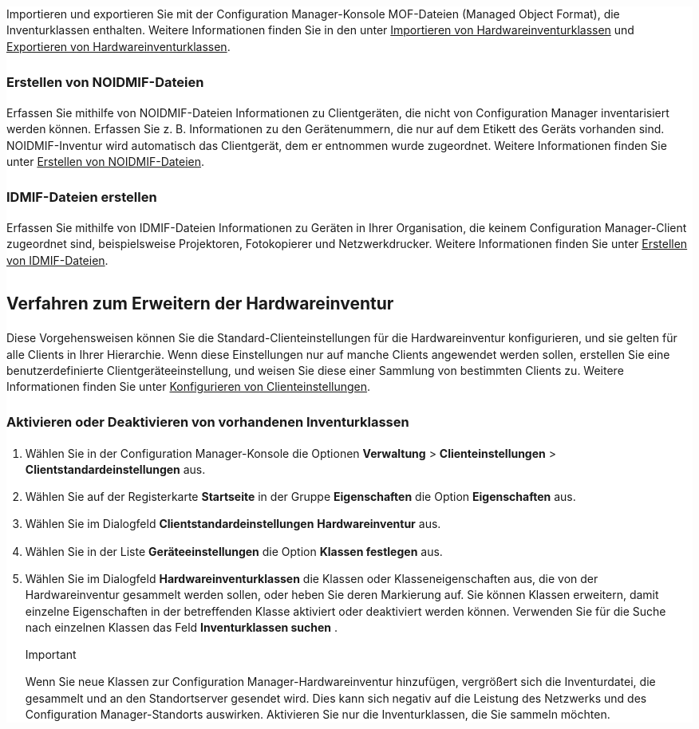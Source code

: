 Importieren und exportieren Sie mit der Configuration Manager-Konsole MOF-Dateien (Managed Object Format), die Inventurklassen enthalten. Weitere Informationen finden Sie in den unter [Importieren von Hardwareinventurklassen](#BKMK_Import) und [Exportieren von Hardwareinventurklassen](#BKMK_Export).

### <a name="create-noidmif-files"></a>Erstellen von NOIDMIF-Dateien

Erfassen Sie mithilfe von NOIDMIF-Dateien Informationen zu Clientgeräten, die nicht von Configuration Manager inventarisiert werden können. Erfassen Sie z. B. Informationen zu den Gerätenummern, die nur auf dem Etikett des Geräts vorhanden sind. NOIDMIF-Inventur wird automatisch das Clientgerät, dem er entnommen wurde zugeordnet. Weitere Informationen finden Sie unter [Erstellen von NOIDMIF-Dateien](#BKMK_NOIDMIF).

### <a name="create-idmif-files"></a>IDMIF-Dateien erstellen

Erfassen Sie mithilfe von IDMIF-Dateien Informationen zu Geräten in Ihrer Organisation, die keinem Configuration Manager-Client zugeordnet sind, beispielsweise Projektoren, Fotokopierer und Netzwerkdrucker. Weitere Informationen finden Sie unter [Erstellen von IDMIF-Dateien](#BKMK_IDMIF).

## <a name="procedures-to-extend-hardware-inventory"></a>Verfahren zum Erweitern der Hardwareinventur

Diese Vorgehensweisen können Sie die Standard-Clienteinstellungen für die Hardwareinventur konfigurieren, und sie gelten für alle Clients in Ihrer Hierarchie. Wenn diese Einstellungen nur auf manche Clients angewendet werden sollen, erstellen Sie eine benutzerdefinierte Clientgeräteeinstellung, und weisen Sie diese einer Sammlung von bestimmten Clients zu. Weitere Informationen finden Sie unter [Konfigurieren von Clienteinstellungen](../../../../core/clients/deploy/configure-client-settings.md).  

### <a name="enable-or-disable-existing-inventory-classes"></a><a name="BKMK_Enable"></a> Aktivieren oder Deaktivieren von vorhandenen Inventurklassen  

1. Wählen Sie in der Configuration Manager-Konsole die Optionen **Verwaltung** > **Clienteinstellungen** > **Clientstandardeinstellungen** aus.  

1. Wählen Sie auf der Registerkarte **Startseite** in der Gruppe **Eigenschaften** die Option **Eigenschaften** aus.  

1. Wählen Sie im Dialogfeld **Clientstandardeinstellungen** **Hardwareinventur** aus.  

1. Wählen Sie in der Liste **Geräteeinstellungen** die Option **Klassen festlegen** aus.  

1. Wählen Sie im Dialogfeld **Hardwareinventurklassen** die Klassen oder Klasseneigenschaften aus, die von der Hardwareinventur gesammelt werden sollen, oder heben Sie deren Markierung auf. Sie können Klassen erweitern, damit einzelne Eigenschaften in der betreffenden Klasse aktiviert oder deaktiviert werden können. Verwenden Sie für die Suche nach einzelnen Klassen das Feld **Inventurklassen suchen** .  

    > [!IMPORTANT]  
    >  Wenn Sie neue Klassen zur Configuration Manager-Hardwareinventur hinzufügen, vergrößert sich die Inventurdatei, die gesammelt und an den Standortserver gesendet wird. Dies kann sich negativ auf die Leistung des Netzwerks und des Configuration Manager-Standorts auswirken. Aktivieren Sie nur die Inventurklassen, die Sie sammeln möchten.  
